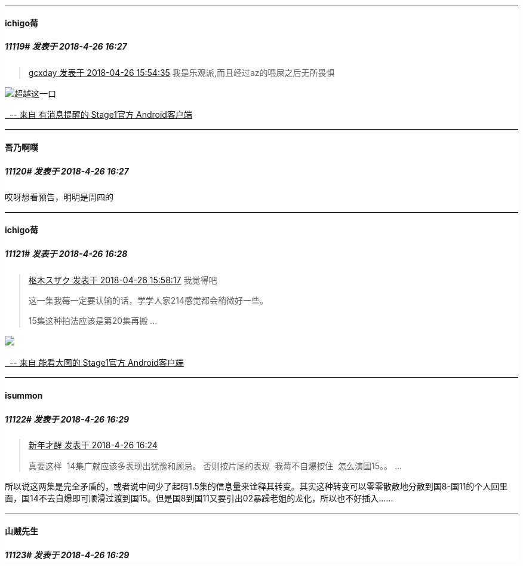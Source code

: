 
-----

####  ichigo莓  
##### 11119#       发表于 2018-4-26 16:27


<blockquote><a href="httphttps://bbs.saraba1st.com/2b/forum.php?mod=redirect&amp;goto=findpost&amp;pid=39382261&amp;ptid=1636434" target="_blank">gcxday 发表于 2018-04-26 15:54:35</a>
我是乐观派,而且经过az的喂屎之后无所畏惧</blockquote><img src="https://static.saraba1st.com/image/smiley/face2017/067.png" referrerpolicy="no-referrer">超越这一口

[  -- 来自 有消息提醒的 Stage1官方 Android客户端](https://www.coolapk.com/apk/140634)


-----

####  吾乃啊噗  
##### 11120#       发表于 2018-4-26 16:27


哎呀想看预告，明明是周四的


-----

####  ichigo莓  
##### 11121#       发表于 2018-4-26 16:28


<blockquote><a href="httphttps://bbs.saraba1st.com/2b/forum.php?mod=redirect&amp;goto=findpost&amp;pid=39382304&amp;ptid=1636434" target="_blank">枢木スザク 发表于 2018-04-26 15:58:17</a>
我觉得吧


这一集我莓一定要认输的话，学学人家214感觉都会稍微好一些。


15集这种拍法应该是第20集再搬 ...</blockquote><img src="https://static.saraba1st.com/image/smiley/face2017/068.png" referrerpolicy="no-referrer">

[  -- 来自 能看大图的 Stage1官方 Android客户端](https://www.coolapk.com/apk/140634)


-----

####  isummon  
##### 11122#       发表于 2018-4-26 16:29


<blockquote><a href="httphttps://bbs.saraba1st.com/2b/forum.php?mod=redirect&amp;goto=findpost&amp;pid=39382721&amp;ptid=1636434" target="_blank">新年才醒 发表于 2018-4-26 16:24</a>

真要这样  14集广就应该多表现出犹豫和顾忌。 否则按片尾的表现  我莓不自爆按住  怎么演国15。。 ...</blockquote>
所以说这两集是完全矛盾的，或者说中间少了起码1.5集的信息量来诠释其转变。其实这种转变可以零零散散地分散到国8-国11的个人回里面，国14不去自爆即可顺滑过渡到国15。但是国8到国11又要引出02暴躁老姐的龙化，所以也不好插入……


-----

####  山贼先生  
##### 11123#       发表于 2018-4-26 16:29
